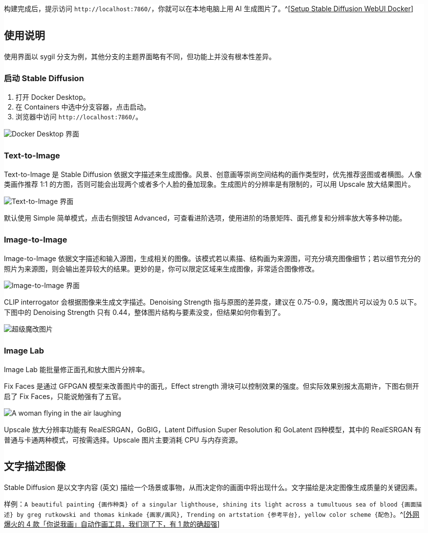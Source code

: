 构建完成后，提示访问 `http://localhost:7860/`，你就可以在本地电脑上用 AI 生成图片了。^[[Setup Stable Diffusion WebUI Docker](https://github.com/AbdBarho/stable-diffusion-webui-docker/wiki/Setup)]

## 使用说明

使用界面以 sygil 分支为例，其他分支的主题界面略有不同，但功能上并没有根本性差异。

### 启动 Stable Diffusion

1. 打开 Docker Desktop。
2. 在 Containers 中选中分支容器，点击启动。
3. 浏览器中访问 `http://localhost:7860/`。

![](http://tc.seoipo.com/2022-09-04-17-06-27.png "Docker Desktop 界面")

### Text-to-Image

Text-to-Image 是 Stable Diffusion 依据文字描述来生成图像。风景、创意画等崇尚空间结构的画作类型时，优先推荐竖图或者横图。人像类画作推荐 1:1 的方图，否则可能会出现两个或者多个人脸的叠加现象。生成图片的分辨率是有限制的，可以用 Upscale 放大结果图片。

![](http://tc.seoipo.com/2022-09-05-08-28-23.png "Text-to-Image 界面")

默认使用 Simple 简单模式，点击右侧按钮 Advanced，可查看进阶选项，使用进阶的场景矩阵、面孔修复和分辨率放大等多种功能。

### Image-to-Image

Image-to-Image 依据文字描述和输入源图，生成相关的图像。该模式若以素描、结构画为来源图，可充分填充图像细节；若以细节充分的照片为来源图，则会输出差异较大的结果。更妙的是，你可以限定区域来生成图像，非常适合图像修改。

![](http://tc.seoipo.com/2022-09-04-15-39-00.png "Image-to-Image 界面")

CLIP interrogator 会根据图像来生成文字描述。Denoising Strength 指与原图的差异度，建议在 0.75-0.9，魔改图片可以设为 0.5 以下。下图中的 Denoising Strength 只有 0.44，整体图片结构与要素没变，但结果如何你看到了。

![](http://tc.seoipo.com/2022-09-04-15-40-26.png "超级魔改图片")

### Image Lab

Image Lab 能批量修正面孔和放大图片分辨率。

Fix Faces 是通过 GFPGAN 模型来改善图片中的面孔，Effect strength 滑块可以控制效果的强度。但实际效果别报太高期许，下图右侧开启了 Fix Faces，只能说勉强有了五官。

![](http://tc.seoipo.com/2022-09-04-15-47-14.png "A woman flying in the air laughing")

Upscale 放大分辨率功能有 RealESRGAN，GoBIG，Latent Diffusion Super Resolution 和 GoLatent 四种模型，其中的 RealESRGAN 有普通与卡通两种模式，可按需选择。Upscale 图片主要消耗 CPU 与内存资源。

## 文字描述图像

Stable Diffusion 是以文字内容 (英文) 描绘一个场景或事物，从而决定你的画面中将出现什么。文字描绘是决定图像生成质量的关键因素。

样例：`A beautiful painting {画作种类} of a singular lighthouse, shining its light across a tumultuous sea of blood {画面描述} by greg rutkowski and thomas kinkade {画家/画风}, Trending on artstation {参考平台}, yellow color scheme {配色}`。^[[外网爆火的 4 款「你说我画」自动作画工具，我们测了下，有 1 款的确超强](https://www.ifanr.com/app/1484403)]

